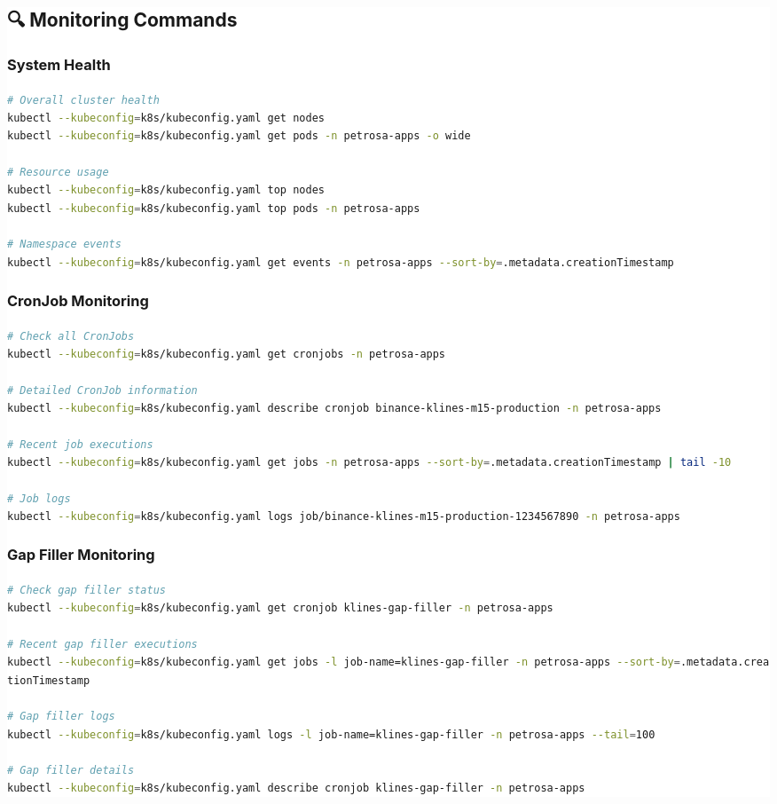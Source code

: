 ## 🔍 Monitoring Commands

### System Health

```bash
# Overall cluster health
kubectl --kubeconfig=k8s/kubeconfig.yaml get nodes
kubectl --kubeconfig=k8s/kubeconfig.yaml get pods -n petrosa-apps -o wide

# Resource usage
kubectl --kubeconfig=k8s/kubeconfig.yaml top nodes
kubectl --kubeconfig=k8s/kubeconfig.yaml top pods -n petrosa-apps

# Namespace events
kubectl --kubeconfig=k8s/kubeconfig.yaml get events -n petrosa-apps --sort-by=.metadata.creationTimestamp
```

### CronJob Monitoring

```bash
# Check all CronJobs
kubectl --kubeconfig=k8s/kubeconfig.yaml get cronjobs -n petrosa-apps

# Detailed CronJob information
kubectl --kubeconfig=k8s/kubeconfig.yaml describe cronjob binance-klines-m15-production -n petrosa-apps

# Recent job executions
kubectl --kubeconfig=k8s/kubeconfig.yaml get jobs -n petrosa-apps --sort-by=.metadata.creationTimestamp | tail -10

# Job logs
kubectl --kubeconfig=k8s/kubeconfig.yaml logs job/binance-klines-m15-production-1234567890 -n petrosa-apps
```

### Gap Filler Monitoring

```bash
# Check gap filler status
kubectl --kubeconfig=k8s/kubeconfig.yaml get cronjob klines-gap-filler -n petrosa-apps

# Recent gap filler executions
kubectl --kubeconfig=k8s/kubeconfig.yaml get jobs -l job-name=klines-gap-filler -n petrosa-apps --sort-by=.metadata.creationTimestamp

# Gap filler logs
kubectl --kubeconfig=k8s/kubeconfig.yaml logs -l job-name=klines-gap-filler -n petrosa-apps --tail=100

# Gap filler details
kubectl --kubeconfig=k8s/kubeconfig.yaml describe cronjob klines-gap-filler -n petrosa-apps
```
